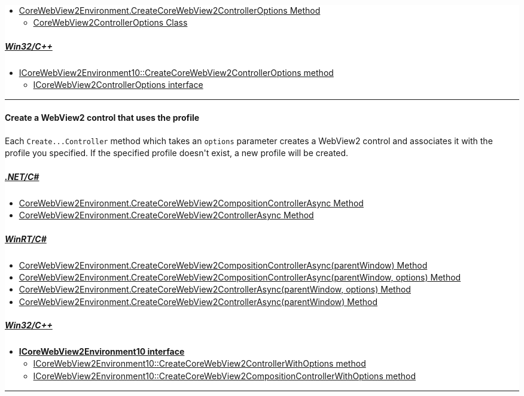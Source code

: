 * [CoreWebView2Environment.CreateCoreWebView2ControllerOptions Method](/microsoft-edge/webview2/reference/winrt/microsoft_web_webview2_core/corewebview2environment#createcorewebview2controlleroptions)
   * [CoreWebView2ControllerOptions Class](/microsoft-edge/webview2/reference/winrt/microsoft_web_webview2_core/corewebview2controlleroptions)

##### [Win32/C++](#tab/win32cpp)

* [ICoreWebView2Environment10::CreateCoreWebView2ControllerOptions method](/microsoft-edge/webview2/reference/win32/icorewebview2environment10#createcorewebview2controlleroptions)
   * [ICoreWebView2ControllerOptions interface](/microsoft-edge/webview2/reference/win32/icorewebview2controlleroptions)

---

#### Create a WebView2 control that uses the profile

Each `Create...Controller` method which takes an `options` parameter creates a WebView2 control and associates it with the profile you specified.  If the specified profile doesn't exist, a new profile will be created.

##### [.NET/C#](#tab/dotnetcsharp)


* [CoreWebView2Environment.CreateCoreWebView2CompositionControllerAsync Method](/dotnet/api/microsoft.web.webview2.core.corewebview2environment.createcorewebview2compositioncontrollerasync)
* [CoreWebView2Environment.CreateCoreWebView2ControllerAsync Method](/dotnet/api/microsoft.web.webview2.core.corewebview2environment.createcorewebview2controllerasync)

##### [WinRT/C#](#tab/winrtcsharp)



* [CoreWebView2Environment.CreateCoreWebView2CompositionControllerAsync(parentWindow) Method](/microsoft-edge/webview2/reference/winrt/microsoft_web_webview2_core/corewebview2environment#createcorewebview2compositioncontrollerasync)
* [CoreWebView2Environment.CreateCoreWebView2CompositionControllerAsync(parentWindow, options) Method](/microsoft-edge/webview2/reference/winrt/microsoft_web_webview2_core/corewebview2environment#createcorewebview2compositioncontrollerasync-1)
* [CoreWebView2Environment.CreateCoreWebView2ControllerAsync(parentWindow, options) Method](/microsoft-edge/webview2/reference/winrt/microsoft_web_webview2_core/corewebview2environment#createcorewebview2controllerasync)
* [CoreWebView2Environment.CreateCoreWebView2ControllerAsync(parentWindow) Method](/microsoft-edge/webview2/reference/winrt/microsoft_web_webview2_core/corewebview2environment#createcorewebview2controllerasync-1)

##### [Win32/C++](#tab/win32cpp)


* **[ICoreWebView2Environment10 interface](/microsoft-edge/webview2/reference/win32/icorewebview2environment10)**
   * [ICoreWebView2Environment10::CreateCoreWebView2ControllerWithOptions method](/microsoft-edge/webview2/reference/win32/icorewebview2environment10#createcorewebview2controllerwithoptions)
   * [ICoreWebView2Environment10::CreateCoreWebView2CompositionControllerWithOptions method](/microsoft-edge/webview2/reference/win32/icorewebview2environment10#createcorewebview2compositioncontrollerwithoptions)

---